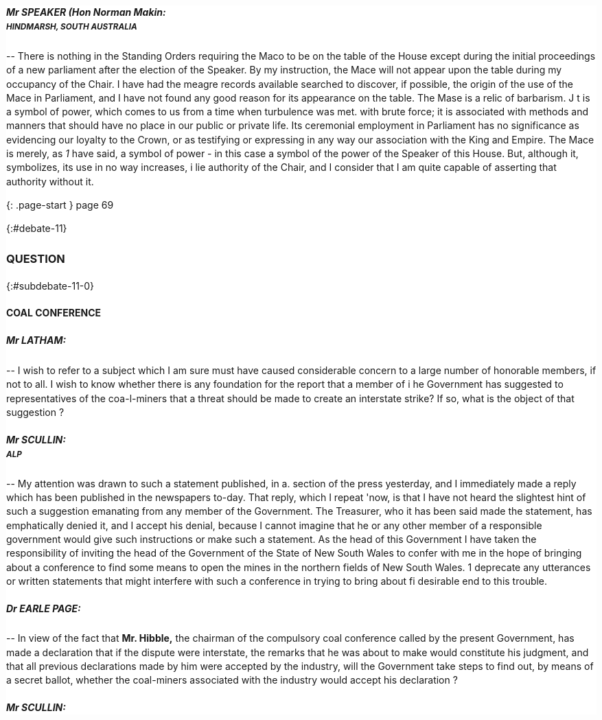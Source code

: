 ##### Mr SPEAKER (Hon Norman Makin:<br><small class="text-muted">HINDMARSH, SOUTH AUSTRALIA</small>

-- There is nothing in the Standing Orders requiring the Maco to be on the table of the House except during the initial proceedings of a new parliament after the election of the  Speaker.  By my instruction, the Mace will not appear upon the table during my occupancy of the Chair. I have had the meagre records available searched to discover, if possible, the origin of the use of the Mace in Parliament, and I have not found any good reason for its appearance on the table. The Mase is a relic of barbarism. J t is a symbol of power, which comes to  us  from a time when turbulence was met. with brute force; it is associated with methods and manners that should have no place in our public or private life. Its ceremonial employment in Parliament has no significance as evidencing our loyalty to the Crown, or as testifying or expressing in any way our association with the King and Empire. The Mace is merely, as  *1*  have said, a symbol of power - in this case a symbol of the power of the  Speaker  of this House. But, although it, symbolizes, its use in no way increases, i lie authority of the Chair, and I consider that I am quite capable of asserting that authority without it. 

{: .page-start }
page 69

{:#debate-11}
### QUESTION

{:#subdebate-11-0}
#### COAL CONFERENCE

##### Mr LATHAM:

-- I wish to refer to a subject which I am sure must have caused considerable concern to a large number of honorable members, if not to all. I wish to know whether there is any  foundation  for the report that a member of i he Government has suggested to representatives of the coa-l-miners that a threat should be made to create an interstate strike? If so, what is the object of that suggestion ? 

##### Mr SCULLIN:<br><small class="text-muted">ALP</small>

-- My attention was drawn to such a statement published, in a. section of the press yesterday, and I immediately made a reply which has been published in the newspapers to-day. That reply, which I repeat 'now, is that I have not heard the slightest hint of such a suggestion emanating from any member of the Government. The Treasurer,  who  it has been said made the statement, has emphatically denied it, and I accept his denial, because I cannot imagine that he or  any  other member of a responsible government would give such instructions or make such a statement. As the head of this Government I have taken the responsibility of inviting the head of the Government of the State of New South Wales to confer with me in the hope of bringing about a conference to find some means to open the mines in the northern fields of New South Wales. 1 deprecate any utterances or written statements that might interfere with such a conference in trying to bring about  fi  desirable end to this trouble. 

##### Dr EARLE PAGE:

-- In view of the fact that  **Mr. Hibble,**  the  chairman  of the compulsory coal conference called by the present Government, has made a declaration that if the dispute were interstate, the remarks that he was about to make would constitute his judgment, and that all previous declarations made by him were accepted by the industry, will the Government take steps to find out, by means of a secret ballot, whether the coal-miners associated with the industry would accept his declaration ? 

##### Mr SCULLIN:
